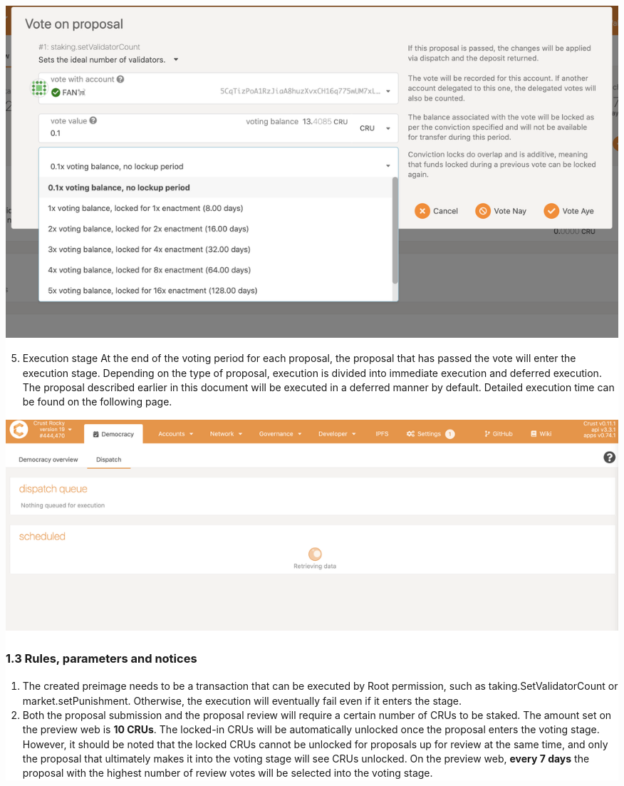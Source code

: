   ![voting_detail](assets/democracy/voting_detail.png)

5. Execution stage
  At the end of the voting period for each proposal, the proposal that has passed the vote will enter the execution stage. Depending on the type of proposal, execution is divided into immediate execution and deferred execution. The proposal described earlier in this document will be executed in a deferred manner by default. Detailed execution time can be found on the following page.

  ![scheduled](assets/democracy/scheduled.png)

### 1.3 Rules, parameters and notices

1. The created preimage needs to be a transaction that can be executed by Root permission, such as taking.SetValidatorCount or market.setPunishment. Otherwise,  the execution will eventually fail even if it enters the stage.
2. Both the proposal submission and the proposal review will require a certain number of CRUs to be staked. The amount set on the preview web is **10 CRUs**. The locked-in CRUs will be automatically unlocked once the proposal enters the voting stage. However, it should be noted that the locked CRUs cannot be unlocked for proposals up for review at the same time, and only the proposal that ultimately makes it into the voting stage will see CRUs unlocked. On the preview web, **every 7 days** the proposal with the highest number of review votes will be selected into the voting stage.
